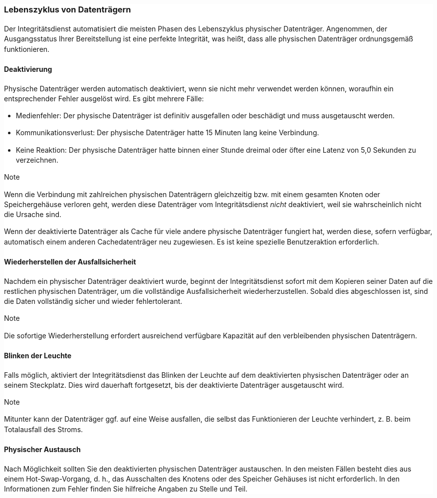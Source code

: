 ### <a name="disk-lifecycle"></a>Lebenszyklus von Datenträgern   

Der Integritätsdienst automatisiert die meisten Phasen des Lebenszyklus physischer Datenträger. Angenommen, der Ausgangsstatus Ihrer Bereitstellung ist eine perfekte Integrität, was heißt, dass alle physischen Datenträger ordnungsgemäß funktionieren.  

#### <a name="retirement"></a>Deaktivierung  

Physische Datenträger werden automatisch deaktiviert, wenn sie nicht mehr verwendet werden können, woraufhin ein entsprechender Fehler ausgelöst wird. Es gibt mehrere Fälle:  

-   Medienfehler: Der physische Datenträger ist definitiv ausgefallen oder beschädigt und muss ausgetauscht werden.  

-   Kommunikationsverlust: Der physische Datenträger hatte 15 Minuten lang keine Verbindung.  

-   Keine Reaktion: Der physische Datenträger hatte binnen einer Stunde dreimal oder öfter eine Latenz von 5,0 Sekunden zu verzeichnen.  

>[!NOTE]
> Wenn die Verbindung mit zahlreichen physischen Datenträgern gleichzeitig bzw. mit einem gesamten Knoten oder Speichergehäuse verloren geht, werden diese Datenträger vom Integritätsdienst *nicht* deaktiviert, weil sie wahrscheinlich nicht die Ursache sind.  

Wenn der deaktivierte Datenträger als Cache für viele andere physische Datenträger fungiert hat, werden diese, sofern verfügbar, automatisch einem anderen Cachedatenträger neu zugewiesen. Es ist keine spezielle Benutzeraktion erforderlich.  

#### <a name="restoring-resiliency"></a>Wiederherstellen der Ausfallsicherheit  

Nachdem ein physischer Datenträger deaktiviert wurde, beginnt der Integritätsdienst sofort mit dem Kopieren seiner Daten auf die restlichen physischen Datenträger, um die vollständige Ausfallsicherheit wiederherzustellen. Sobald dies abgeschlossen ist, sind die Daten vollständig sicher und wieder fehlertolerant.  

>[!NOTE]
> Die sofortige Wiederherstellung erfordert ausreichend verfügbare Kapazität auf den verbleibenden physischen Datenträgern.  

#### <a name="blinking-the-indicator-light"></a>Blinken der Leuchte  

Falls möglich, aktiviert der Integritätsdienst das Blinken der Leuchte auf dem deaktivierten physischen Datenträger oder an seinem Steckplatz. Dies wird dauerhaft fortgesetzt, bis der deaktivierte Datenträger ausgetauscht wird.  

>[!NOTE]
> Mitunter kann der Datenträger ggf. auf eine Weise ausfallen, die selbst das Funktionieren der Leuchte verhindert, z. B. beim Totalausfall des Stroms.  

#### <a name="physical-replacement"></a>Physischer Austausch  

Nach Möglichkeit sollten Sie den deaktivierten physischen Datenträger austauschen. In den meisten Fällen besteht dies aus einem Hot-Swap-Vorgang, d. h., das Ausschalten des Knotens oder des Speicher Gehäuses ist nicht erforderlich. In den Informationen zum Fehler finden Sie hilfreiche Angaben zu Stelle und Teil.  
